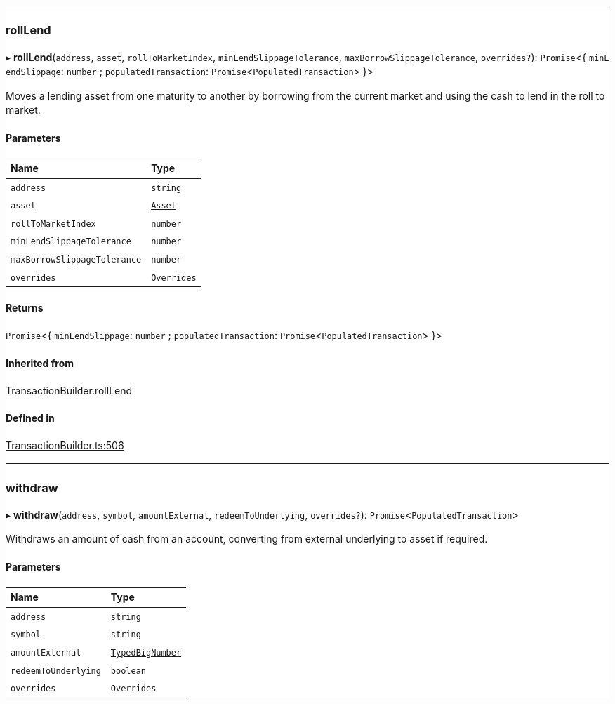 ___

### rollLend

▸ **rollLend**(`address`, `asset`, `rollToMarketIndex`, `minLendSlippageTolerance`, `maxBorrowSlippageTolerance`, `overrides?`): `Promise`<{ `minLendSlippage`: `number` ; `populatedTransaction`: `Promise`<`PopulatedTransaction`\>  }\>

Moves a lending asset from one maturity to another by borrowing from the current market and using the cash to lend
in the roll to market.

#### Parameters

| Name | Type |
| :------ | :------ |
| `address` | `string` |
| `asset` | [`Asset`](../interfaces/index.Asset.md) |
| `rollToMarketIndex` | `number` |
| `minLendSlippageTolerance` | `number` |
| `maxBorrowSlippageTolerance` | `number` |
| `overrides` | `Overrides` |

#### Returns

`Promise`<{ `minLendSlippage`: `number` ; `populatedTransaction`: `Promise`<`PopulatedTransaction`\>  }\>

#### Inherited from

TransactionBuilder.rollLend

#### Defined in

[TransactionBuilder.ts:506](https://github.com/notional-finance/sdk-v2/blob/fc3a95f/src/TransactionBuilder.ts#L506)

___

### withdraw

▸ **withdraw**(`address`, `symbol`, `amountExternal`, `redeemToUnderlying`, `overrides?`): `Promise`<`PopulatedTransaction`\>

Withdraws an amount of cash from an account, converting from external underlying to asset if required.

#### Parameters

| Name | Type |
| :------ | :------ |
| `address` | `string` |
| `symbol` | `string` |
| `amountExternal` | [`TypedBigNumber`](index.TypedBigNumber.md) |
| `redeemToUnderlying` | `boolean` |
| `overrides` | `Overrides` |
